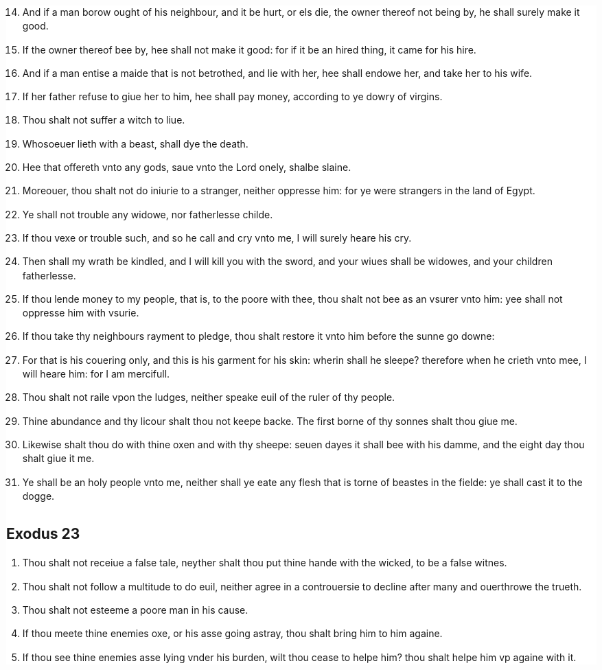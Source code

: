 14. And if a man borow ought of his neighbour, and it be hurt, or els die, the owner thereof not being by, he shall surely make it good.

15. If the owner thereof bee by, hee shall not make it good: for if it be an hired thing, it came for his hire.

16. And if a man entise a maide that is not betrothed, and lie with her, hee shall endowe her, and take her to his wife.

17. If her father refuse to giue her to him, hee shall pay money, according to ye dowry of virgins.

18. Thou shalt not suffer a witch to liue.

19. Whosoeuer lieth with a beast, shall dye the death.

20. Hee that offereth vnto any gods, saue vnto the Lord onely, shalbe slaine.

21. Moreouer, thou shalt not do iniurie to a stranger, neither oppresse him: for ye were strangers in the land of Egypt.

22. Ye shall not trouble any widowe, nor fatherlesse childe.

23. If thou vexe or trouble such, and so he call and cry vnto me, I will surely heare his cry.

24. Then shall my wrath be kindled, and I will kill you with the sword, and your wiues shall be widowes, and your children fatherlesse.

25. If thou lende money to my people, that is, to the poore with thee, thou shalt not bee as an vsurer vnto him: yee shall not oppresse him with vsurie.

26. If thou take thy neighbours rayment to pledge, thou shalt restore it vnto him before the sunne go downe:

27. For that is his couering only, and this is his garment for his skin: wherin shall he sleepe? therefore when he crieth vnto mee, I will heare him: for I am mercifull.

28. Thou shalt not raile vpon the Iudges, neither speake euil of the ruler of thy people.

29. Thine abundance and thy licour shalt thou not keepe backe. The first borne of thy sonnes shalt thou giue me.

30. Likewise shalt thou do with thine oxen and with thy sheepe: seuen dayes it shall bee with his damme, and the eight day thou shalt giue it me.

31. Ye shall be an holy people vnto me, neither shall ye eate any flesh that is torne of beastes in the fielde: ye shall cast it to the dogge.  

## Exodus 23

1. Thou shalt not receiue a false tale, neyther shalt thou put thine hande with the wicked, to be a false witnes.

2. Thou shalt not follow a multitude to do euil, neither agree in a controuersie to decline after many and ouerthrowe the trueth.

3. Thou shalt not esteeme a poore man in his cause.

4. If thou meete thine enemies oxe, or his asse going astray, thou shalt bring him to him againe.

5. If thou see thine enemies asse lying vnder his burden, wilt thou cease to helpe him? thou shalt helpe him vp againe with it.
